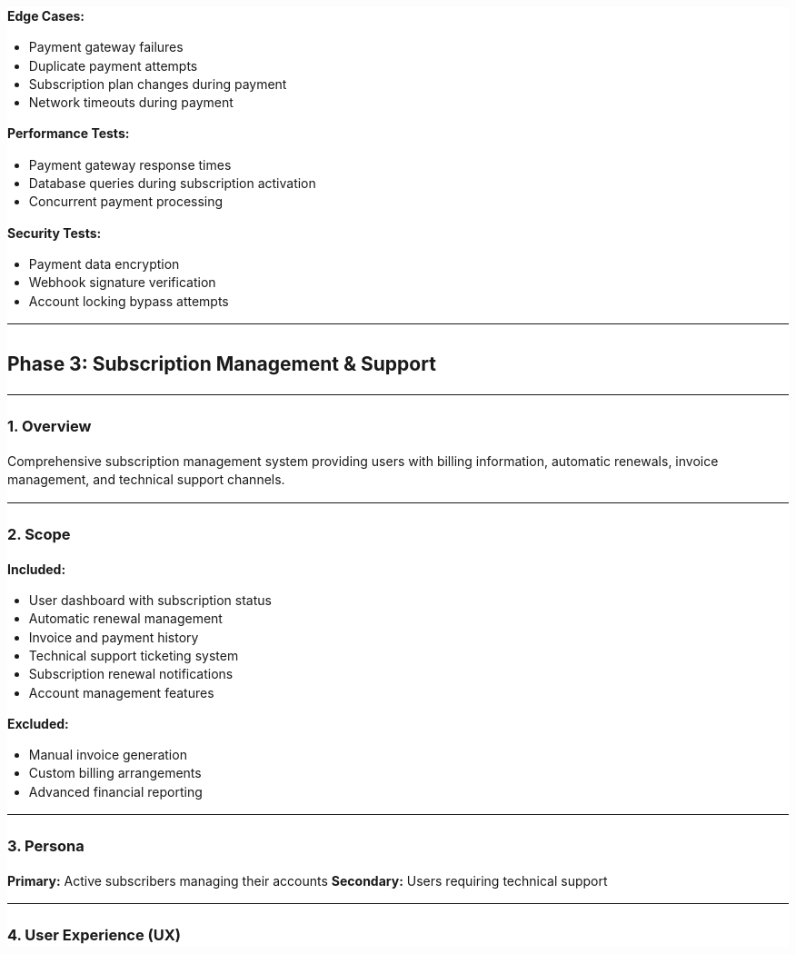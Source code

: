 **Edge Cases:**
- Payment gateway failures
- Duplicate payment attempts
- Subscription plan changes during payment
- Network timeouts during payment

**Performance Tests:**
- Payment gateway response times
- Database queries during subscription activation
- Concurrent payment processing

**Security Tests:**
- Payment data encryption
- Webhook signature verification
- Account locking bypass attempts

---

## Phase 3: Subscription Management & Support

---

### 1. Overview

Comprehensive subscription management system providing users with billing information, automatic renewals, invoice management, and technical support channels.

---

### 2. Scope

**Included:**
- User dashboard with subscription status
- Automatic renewal management
- Invoice and payment history
- Technical support ticketing system
- Subscription renewal notifications
- Account management features

**Excluded:**
- Manual invoice generation
- Custom billing arrangements
- Advanced financial reporting

---

### 3. Persona

**Primary:** Active subscribers managing their accounts
**Secondary:** Users requiring technical support

---

### 4. User Experience (UX)
